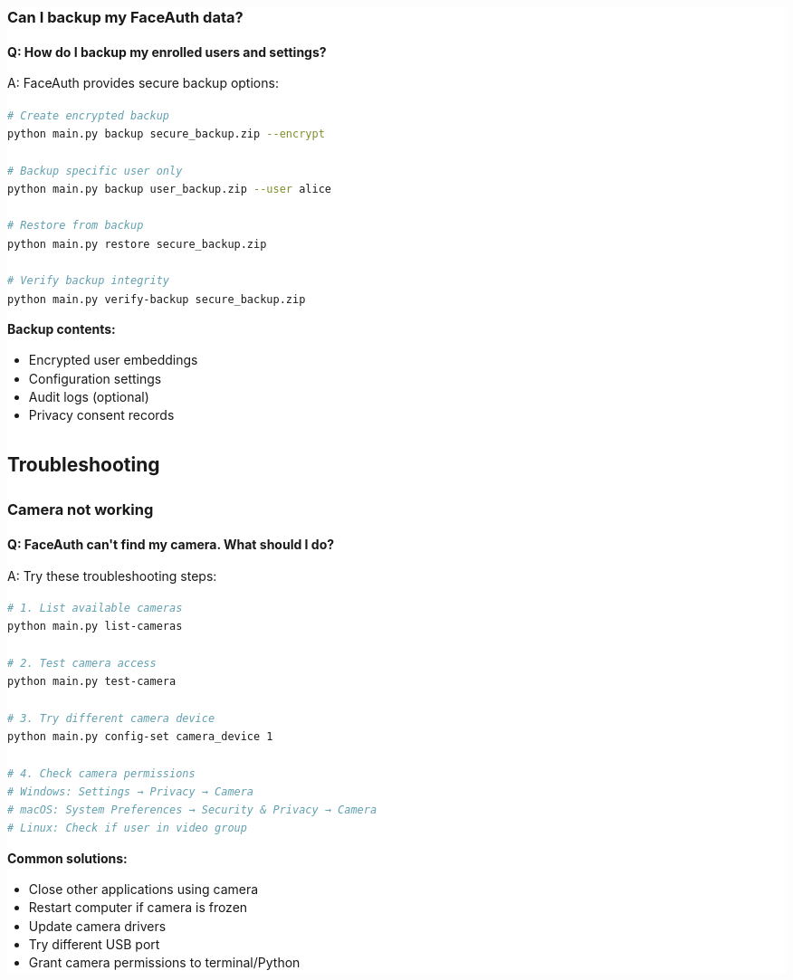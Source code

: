 ### Can I backup my FaceAuth data?

**Q: How do I backup my enrolled users and settings?**

A: FaceAuth provides secure backup options:

```bash
# Create encrypted backup
python main.py backup secure_backup.zip --encrypt

# Backup specific user only
python main.py backup user_backup.zip --user alice

# Restore from backup
python main.py restore secure_backup.zip

# Verify backup integrity
python main.py verify-backup secure_backup.zip
```

**Backup contents:**
- Encrypted user embeddings
- Configuration settings
- Audit logs (optional)
- Privacy consent records

## Troubleshooting

### Camera not working

**Q: FaceAuth can't find my camera. What should I do?**

A: Try these troubleshooting steps:

```bash
# 1. List available cameras
python main.py list-cameras

# 2. Test camera access
python main.py test-camera

# 3. Try different camera device
python main.py config-set camera_device 1

# 4. Check camera permissions
# Windows: Settings → Privacy → Camera
# macOS: System Preferences → Security & Privacy → Camera
# Linux: Check if user in video group
```

**Common solutions:**
- Close other applications using camera
- Restart computer if camera is frozen
- Update camera drivers
- Try different USB port
- Grant camera permissions to terminal/Python
